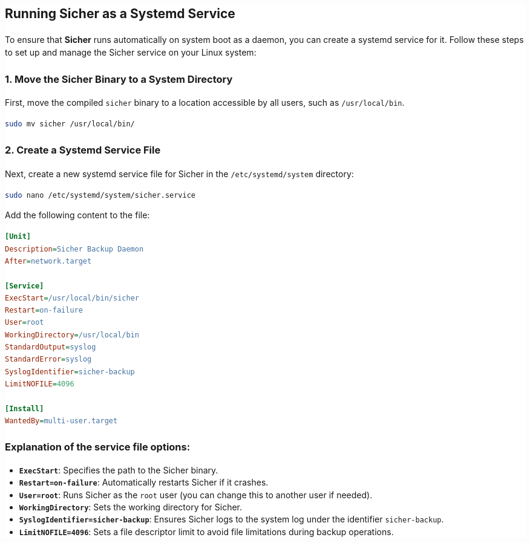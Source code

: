 ## Running Sicher as a Systemd Service

To ensure that **Sicher** runs automatically on system boot as a daemon, you can create a systemd service for it. Follow these steps to set up and manage the Sicher service on your Linux system:

### 1. Move the Sicher Binary to a System Directory

First, move the compiled `sicher` binary to a location accessible by all users, such as `/usr/local/bin`.

```bash
sudo mv sicher /usr/local/bin/
```

### 2. Create a Systemd Service File

Next, create a new systemd service file for Sicher in the `/etc/systemd/system` directory:

```bash
sudo nano /etc/systemd/system/sicher.service
```

Add the following content to the file:

```ini
[Unit]
Description=Sicher Backup Daemon
After=network.target

[Service]
ExecStart=/usr/local/bin/sicher
Restart=on-failure
User=root
WorkingDirectory=/usr/local/bin
StandardOutput=syslog
StandardError=syslog
SyslogIdentifier=sicher-backup
LimitNOFILE=4096

[Install]
WantedBy=multi-user.target
```

### Explanation of the service file options:

- **`ExecStart`**: Specifies the path to the Sicher binary.
- **`Restart=on-failure`**: Automatically restarts Sicher if it crashes.
- **`User=root`**: Runs Sicher as the `root` user (you can change this to another user if needed).
- **`WorkingDirectory`**: Sets the working directory for Sicher.
- **`SyslogIdentifier=sicher-backup`**: Ensures Sicher logs to the system log under the identifier `sicher-backup`.
- **`LimitNOFILE=4096`**: Sets a file descriptor limit to avoid file limitations during backup operations.
  